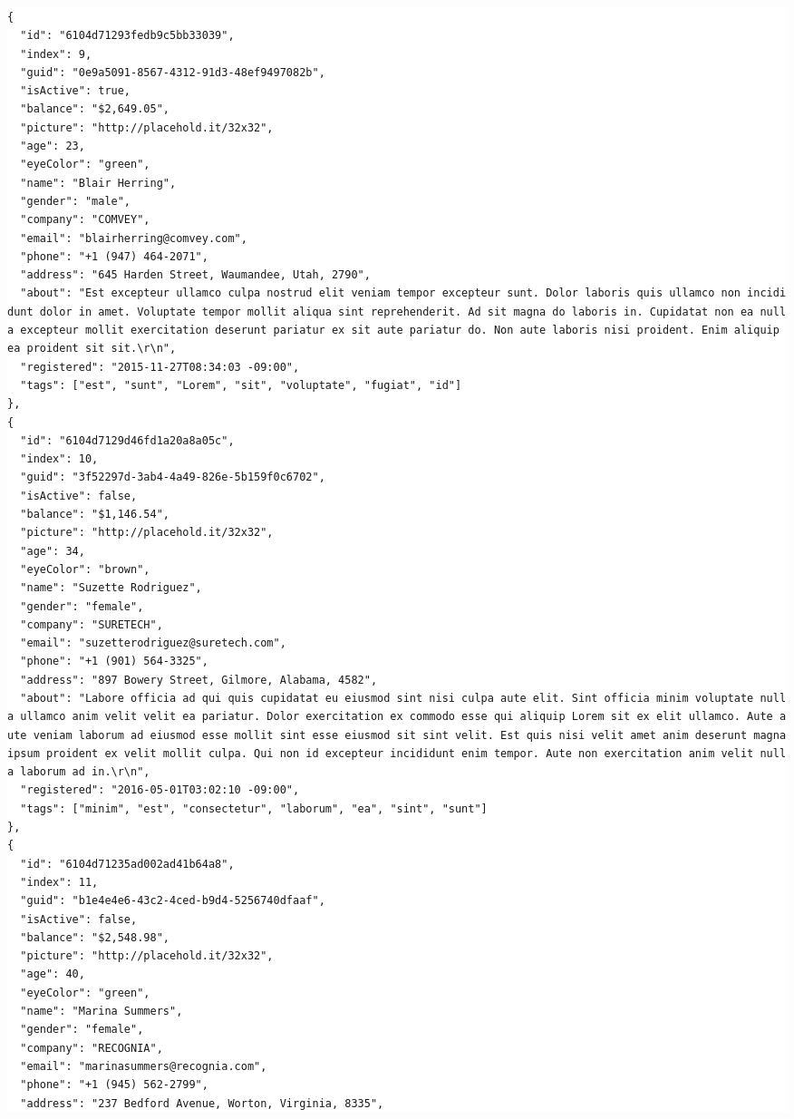     {
      "id": "6104d71293fedb9c5bb33039",
      "index": 9,
      "guid": "0e9a5091-8567-4312-91d3-48ef9497082b",
      "isActive": true,
      "balance": "$2,649.05",
      "picture": "http://placehold.it/32x32",
      "age": 23,
      "eyeColor": "green",
      "name": "Blair Herring",
      "gender": "male",
      "company": "COMVEY",
      "email": "blairherring@comvey.com",
      "phone": "+1 (947) 464-2071",
      "address": "645 Harden Street, Waumandee, Utah, 2790",
      "about": "Est excepteur ullamco culpa nostrud elit veniam tempor excepteur sunt. Dolor laboris quis ullamco non incididunt dolor in amet. Voluptate tempor mollit aliqua sint reprehenderit. Ad sit magna do laboris in. Cupidatat non ea nulla excepteur mollit exercitation deserunt pariatur ex sit aute pariatur do. Non aute laboris nisi proident. Enim aliquip ea proident sit sit.\r\n",
      "registered": "2015-11-27T08:34:03 -09:00",
      "tags": ["est", "sunt", "Lorem", "sit", "voluptate", "fugiat", "id"]
    },
    {
      "id": "6104d7129d46fd1a20a8a05c",
      "index": 10,
      "guid": "3f52297d-3ab4-4a49-826e-5b159f0c6702",
      "isActive": false,
      "balance": "$1,146.54",
      "picture": "http://placehold.it/32x32",
      "age": 34,
      "eyeColor": "brown",
      "name": "Suzette Rodriguez",
      "gender": "female",
      "company": "SURETECH",
      "email": "suzetterodriguez@suretech.com",
      "phone": "+1 (901) 564-3325",
      "address": "897 Bowery Street, Gilmore, Alabama, 4582",
      "about": "Labore officia ad qui quis cupidatat eu eiusmod sint nisi culpa aute elit. Sint officia minim voluptate nulla ullamco anim velit velit ea pariatur. Dolor exercitation ex commodo esse qui aliquip Lorem sit ex elit ullamco. Aute aute veniam laborum ad eiusmod esse mollit sint esse eiusmod sit sint velit. Est quis nisi velit amet anim deserunt magna ipsum proident ex velit mollit culpa. Qui non id excepteur incididunt enim tempor. Aute non exercitation anim velit nulla laborum ad in.\r\n",
      "registered": "2016-05-01T03:02:10 -09:00",
      "tags": ["minim", "est", "consectetur", "laborum", "ea", "sint", "sunt"]
    },
    {
      "id": "6104d71235ad002ad41b64a8",
      "index": 11,
      "guid": "b1e4e4e6-43c2-4ced-b9d4-5256740dfaaf",
      "isActive": false,
      "balance": "$2,548.98",
      "picture": "http://placehold.it/32x32",
      "age": 40,
      "eyeColor": "green",
      "name": "Marina Summers",
      "gender": "female",
      "company": "RECOGNIA",
      "email": "marinasummers@recognia.com",
      "phone": "+1 (945) 562-2799",
      "address": "237 Bedford Avenue, Worton, Virginia, 8335",